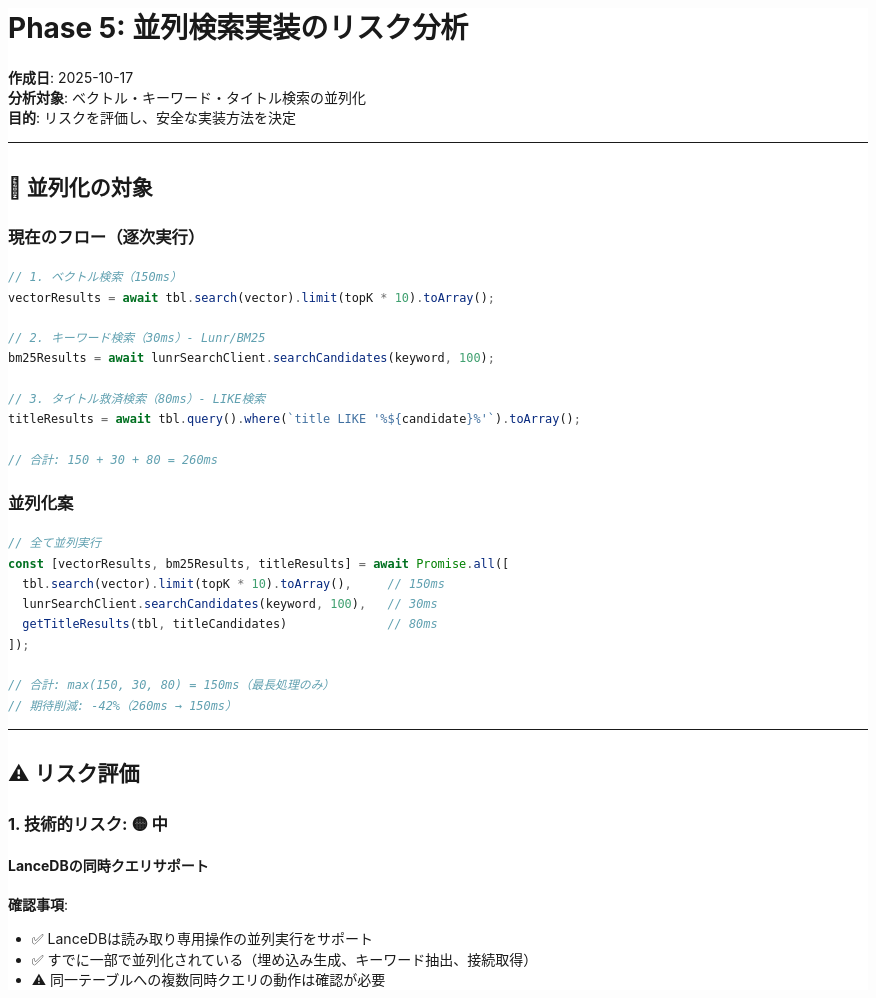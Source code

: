 # Phase 5: 並列検索実装のリスク分析

**作成日**: 2025-10-17  
**分析対象**: ベクトル・キーワード・タイトル検索の並列化  
**目的**: リスクを評価し、安全な実装方法を決定

---

## 🎯 並列化の対象

### 現在のフロー（逐次実行）

```typescript
// 1. ベクトル検索（150ms）
vectorResults = await tbl.search(vector).limit(topK * 10).toArray();

// 2. キーワード検索（30ms）- Lunr/BM25
bm25Results = await lunrSearchClient.searchCandidates(keyword, 100);

// 3. タイトル救済検索（80ms）- LIKE検索
titleResults = await tbl.query().where(`title LIKE '%${candidate}%'`).toArray();

// 合計: 150 + 30 + 80 = 260ms
```

### 並列化案

```typescript
// 全て並列実行
const [vectorResults, bm25Results, titleResults] = await Promise.all([
  tbl.search(vector).limit(topK * 10).toArray(),     // 150ms
  lunrSearchClient.searchCandidates(keyword, 100),   // 30ms
  getTitleResults(tbl, titleCandidates)              // 80ms
]);

// 合計: max(150, 30, 80) = 150ms（最長処理のみ）
// 期待削減: -42%（260ms → 150ms）
```

---

## ⚠️ リスク評価

### 1. 技術的リスク: 🟡 中

#### LanceDBの同時クエリサポート

**確認事項**:
- ✅ LanceDBは読み取り専用操作の並列実行をサポート
- ✅ すでに一部で並列化されている（埋め込み生成、キーワード抽出、接続取得）
- ⚠️ 同一テーブルへの複数同時クエリの動作は確認が必要
